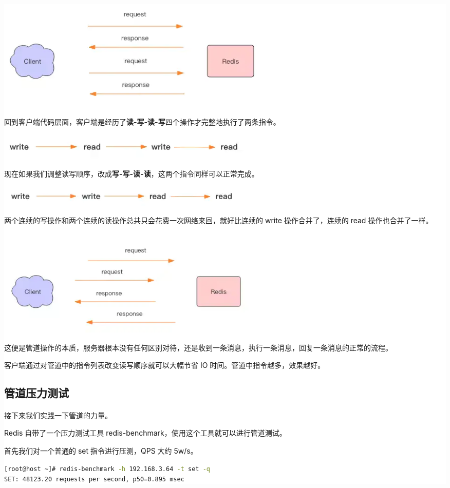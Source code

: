  ![](redis的pipeline技术/image-20211013102504784.png)

回到客户端代码层面，客户端是经历了**读-写-读-写**四个操作才完整地执行了两条指令。

 ![](redis的pipeline技术/image-20211013102520784.png)

现在如果我们调整读写顺序，改成**写-写-读-读**，这两个指令同样可以正常完成。

 ![](redis的pipeline技术/image-20211013102541725.png)

两个连续的写操作和两个连续的读操作总共只会花费一次网络来回，就好比连续的 write 操作合并了，连续的 read 操作也合并了一样。

 ![](redis的pipeline技术/image-20211013102602255.png)

这便是管道操作的本质，服务器根本没有任何区别对待，还是收到一条消息，执行一条消息，回复一条消息的正常的流程。

客户端通过对管道中的指令列表改变读写顺序就可以大幅节省 IO 时间。管道中指令越多，效果越好。





## 管道压力测试

接下来我们实践一下管道的力量。

Redis 自带了一个压力测试工具 redis-benchmark，使用这个工具就可以进行管道测试。

首先我们对一个普通的 set 指令进行压测，QPS 大约 5w/s。

```bash
[root@host ~]# redis-benchmark -h 192.168.3.64 -t set -q
SET: 48123.20 requests per second, p50=0.895 msec
```
